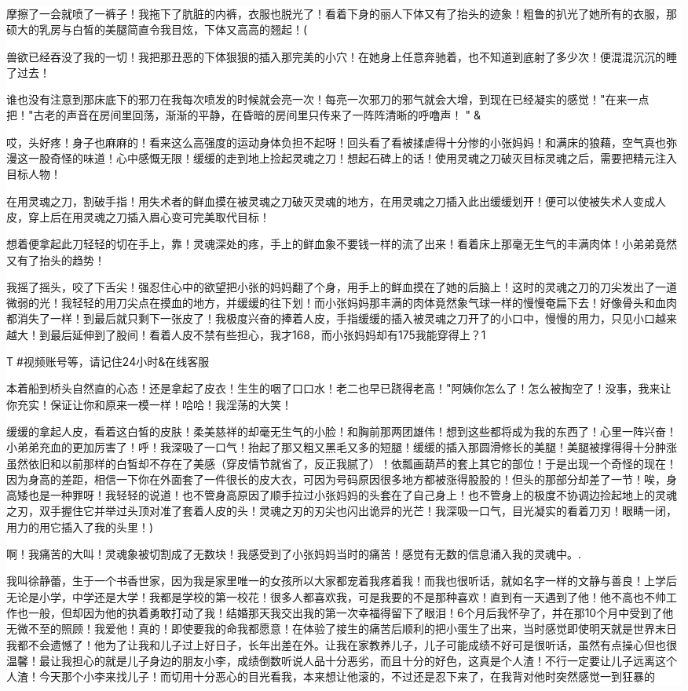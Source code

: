 







摩擦了一会就喷了一裤子！我拖下了肮脏的内裤，衣服也脱光了！看着下身的丽人下体又有了抬头的迹象！粗鲁的扒光了她所有的衣服，那硕大的乳房与白皙的美腿简直令我目炫，下体又高高的翘起！(



兽欲已经吞没了我的一切！我把那丑恶的下体狠狠的插入那完美的小穴！在她身上任意奔驰着，也不知道到底射了多少次！便混混沉沉的睡了过去！



谁也没有注意到那床底下的邪刀在我每次喷发的时候就会亮一次！每亮一次邪刀的邪气就会大增，到现在已经凝实的感觉！"在来一点把！"古老的声音在房间里回荡，渐渐的平静，在昏暗的房间里只传来了一阵阵清晰的呼噜声！ " &



哎，头好疼！身子也麻麻的！看来这么高强度的运动身体负担不起呀！回头看了看被揉虐得十分惨的小张妈妈！和满床的狼藉，空气真也弥漫这一股奇怪的味道！心中感慨无限！缓缓的走到地上捡起灵魂之刀！想起石碑上的话！使用灵魂之刀破灭目标灵魂之后，需要把精元注入目标人物！



在用灵魂之刀，割破手指！用失术者的鲜血摸在被灵魂之刀破灭灵魂的地方，在用灵魂之刀插入此出缓缓划开！便可以使被失术人变成人皮，穿上后在用灵魂之刀插入眉心变可完美取代目标！



想着便拿起此刀轻轻的切在手上，靠！灵魂深处的疼，手上的鲜血象不要钱一样的流了出来！看着床上那毫无生气的丰满肉体！小弟弟竟然又有了抬头的趋势！



我摇了摇头，咬了下舌尖！强忍住心中的欲望把小张的妈妈翻了个身，用手上的鲜血摸在了她的后脑上！这时的灵魂之刀的刀尖发出了一道微弱的光！我轻轻的用刀尖点在摸血的地方，并缓缓的往下划！而小张妈妈那丰满的肉体竟然象气球一样的慢慢奄扁下去！好像骨头和血肉都消失了一样！到最后就只剩下一张皮了！我极度兴奋的捧着人皮，手指缓缓的插入被灵魂之刀开了的小口中，慢慢的用力，只见小口越来越大！到最后延伸到了股间！看着人皮不禁有些担心，我才168，而小张妈妈却有175我能穿得上？1

T  #视频账号等，请记住24小时&在线客服







本着船到桥头自然直的心态！还是拿起了皮衣！生生的咽了口口水！老二也早已跷得老高！"阿姨你怎么了！怎么被掏空了！没事，我来让你充实！保证让你和原来一模一样！哈哈！我淫荡的大笑！



缓缓的拿起人皮，看着这白皙的皮肤！柔美慈祥的却毫无生气的小脸！和胸前那两团雄伟！想到这些都将成为我的东西了！心里一阵兴奋！小弟弟充血的更加厉害了！呼！我深吸了一口气！抬起了那又粗又黑毛又多的短腿！缓缓的插入那圆滑修长的美腿！美腿被撑得得十分肿涨虽然依旧和以前那样的白皙却不存在了美感（穿皮情节就省了，反正我腻了）！依瓢画葫芦的套上其它的部位！于是出现一个奇怪的现在！因为身高的差距，相信一下你在外面套了一件很长的皮大衣，可因为号码原因很多地方都被涨得股股的！但头的那部分却差了一节！唉，身高矮也是一种罪呀！我轻轻的说道！也不管身高原因了顺手拉过小张妈妈的头套在了自己身上！也不管身上的极度不协调边捡起地上的灵魂之刃，双手握住它并举过头顶对准了套着人皮的头！灵魂之刃的刃尖也闪出诡异的光芒！我深吸一口气，目光凝实的看着刀刃！眼睛一闭，用力的用它插入了我的头里！)







啊！我痛苦的大叫！灵魂象被切割成了无数块！我感受到了小张妈妈当时的痛苦！感觉有无数的信息涌入我的灵魂中。.



我叫徐静蕾，生于一个书香世家，因为我是家里唯一的女孩所以大家都宠着我疼着我！而我也很听话，就如名字一样的文静与善良！上学后无论是小学，中学还是大学！我都是学校的第一校花！很多人都喜欢我，可是我要的不是那种喜欢！直到有一天遇到了他！他不高也不帅工作也一般，但却因为他的执着勇敢打动了我！结婚那天我交出我的第一次幸福得留下了眼泪！6个月后我怀孕了，并在那10个月中受到了他无微不至的照顾！我爱他！真的！即使要我的命我都愿意！在体验了接生的痛苦后顺利的把小蛋生了出来，当时感觉即使明天就是世界末日我都不会遗憾了！他为了让我和儿子过上好日子，长年出差在外。让我在家教养儿子，儿子可能成绩不好可是很听话，虽然有点操心但也很温馨！最让我担心的就是儿子身边的朋友小李，成绩倒数听说人品十分恶劣，而且十分的好色，这真是个人渣！不行一定要让儿子远离这个人渣！今天那个小李来找儿子！而切用十分恶心的目光看我，本来想让他滚的，不过还是忍下来了，在我背对他时突然感觉一到狂暴的



